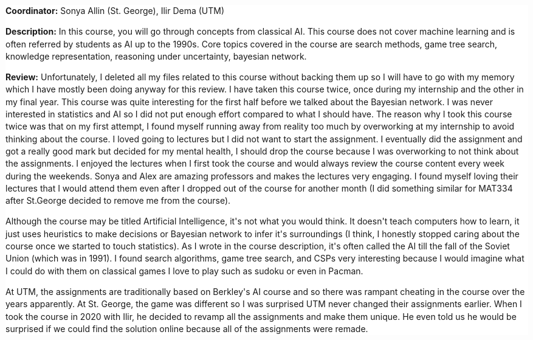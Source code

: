**Coordinator:** Sonya Allin (St. George), Ilir Dema (UTM)

**Description:** In this course, you will go through concepts from classical AI. This course does not cover machine learning and is often referred by students as AI up to the 1990s. Core topics covered in the course are search methods, game tree search, knowledge representation, reasoning under uncertainty, bayesian network.

**Review:** Unfortunately, I deleted all my files related to this course without backing them up so I will have to go with my memory which I have mostly been doing anyway for this review. I have taken this course twice, once during my internship and the other in my final year. This course was quite interesting for the first half before we talked about the Bayesian network. I was never interested in statistics and AI so I did not put enough effort compared to what I should have. The reason why I took this course twice was that on my first attempt, I found myself running away from reality too much by overworking at my internship to avoid thinking about the course. I loved going to lectures but I did not want to start the assignment. I eventually did the assignment and got a really good mark but decided for my mental health, I should drop the course because I was overworking to not think about the assignments. I enjoyed the lectures when I first took the course and would always review the course content every week during the weekends. Sonya and Alex are amazing professors and makes the lectures very engaging. I found myself loving their lectures that I would attend them even after I dropped out of the course for another month (I did something similar for MAT334 after St.George decided to remove me from the course).

Although the course may be titled Artificial Intelligence, it's not what you would think. It doesn't teach computers how to learn, it just uses heuristics to make decisions or Bayesian network to infer it's surroundings (I think, I honestly stopped caring about the course once we started to touch statistics). As I wrote in the course description, it's often called the AI till the fall of the Soviet Union (which was in 1991). I found search algorithms, game tree search, and CSPs very interesting because I would imagine what I could do with them on classical games I love to play such as sudoku or even in Pacman. 

At UTM, the assignments are traditionally based on Berkley's AI course and so there was rampant cheating in the course over the years apparently. At St. George, the game was different so I was surprised UTM never changed their assignments earlier. When I took the course in 2020 with Ilir, he decided to revamp all the assignments and make them unique. He even told us he would be surprised if we could find the solution online because all of the assignments were remade.

